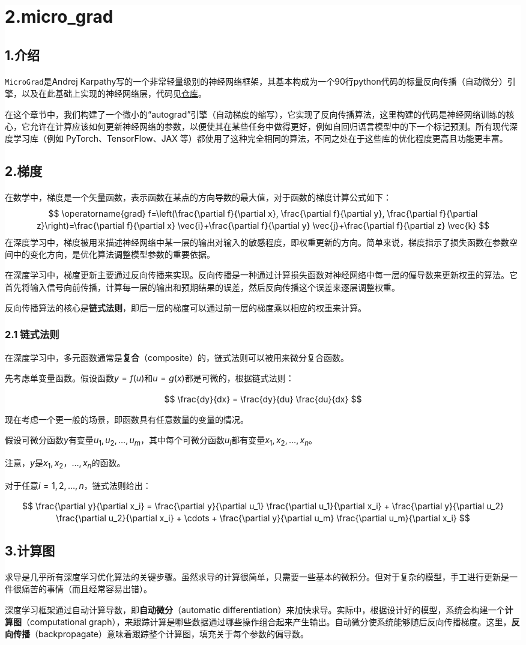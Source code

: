 # 2.micro_grad

## 1.介绍

`MicroGrad`是Andrej Karpathy写的一个非常轻量级别的神经网络框架，其基本构成为一个90行python代码的标量反向传播（自动微分）引擎，以及在此基础上实现的神经网络层，代码见[仓库]([karpathy/micrograd](https://github.com/karpathy/micrograd))。

在这个章节中，我们构建了一个微小的“autograd”引擎（自动梯度的缩写），它实现了反向传播算法，这里构建的代码是神经网络训练的核心，它允许在计算应该如何更新神经网络的参数，以便使其在某些任务中做得更好，例如自回归语言模型中的下一个标记预测。所有现代深度学习库（例如 PyTorch、TensorFlow、JAX 等）都使用了这种完全相同的算法，不同之处在于这些库的优化程度更高且功能更丰富。

## 2.梯度

在数学中，梯度是一个矢量函数，表示函数在某点的方向导数的最大值，对于函数的梯度计算公式如下：
$$
\operatorname{grad} f=\left(\frac{\partial f}{\partial x}, \frac{\partial f}{\partial y}, \frac{\partial f}{\partial z}\right)=\frac{\partial f}{\partial x} \vec{i}+\frac{\partial f}{\partial y} \vec{j}+\frac{\partial f}{\partial z} \vec{k}
$$
在深度学习中，梯度被用来描述神经网络中某一层的输出对输入的敏感程度，即权重更新的方向。简单来说，梯度指示了损失函数在参数空间中的变化方向，是优化算法调整模型参数的重要依据。

在深度学习中，梯度更新主要通过反向传播来实现。反向传播是一种通过计算损失函数对神经网络中每一层的偏导数来更新权重的算法。它首先将输入信号向前传播，计算每一层的输出和预期结果的误差，然后反向传播这个误差来逐层调整权重。

反向传播算法的核心是**链式法则**，即后一层的梯度可以通过前一层的梯度乘以相应的权重来计算。

### 2.1 链式法则

在深度学习中，多元函数通常是****复合****（composite）的，链式法则可以被用来微分复合函数。

先考虑单变量函数。假设函数$y=f(u)$和$u=g(x)$都是可微的，根据链式法则：

$$
    \frac{dy}{dx} = \frac{dy}{du} \frac{du}{dx}
$$

现在考虑一个更一般的场景，即函数具有任意数量的变量的情况。

假设可微分函数$y$有变量$u_1, u_2, \ldots, u_m$，其中每个可微分函数$u_i$都有变量$x_1, x_2, \ldots, x_n$。

注意，$y$是$x_1, x_2， \ldots, x_n$的函数。

对于任意$i = 1, 2, \ldots, n$，链式法则给出：

$$
\frac{\partial y}{\partial x_i} = \frac{\partial y}{\partial u_1} \frac{\partial u_1}{\partial x_i} + \frac{\partial y}{\partial u_2} \frac{\partial u_2}{\partial x_i} + \cdots + \frac{\partial y}{\partial u_m} \frac{\partial u_m}{\partial x_i}
$$

## 3.计算图

求导是几乎所有深度学习优化算法的关键步骤。虽然求导的计算很简单，只需要一些基本的微积分。但对于复杂的模型，手工进行更新是一件很痛苦的事情（而且经常容易出错）。

深度学习框架通过自动计算导数，即****自动微分****（automatic differentiation）来加快求导。实际中，根据设计好的模型，系统会构建一个****计算图****（computational graph），来跟踪计算是哪些数据通过哪些操作组合起来产生输出。自动微分使系统能够随后反向传播梯度。这里，****反向传播****（backpropagate）意味着跟踪整个计算图，填充关于每个参数的偏导数。
